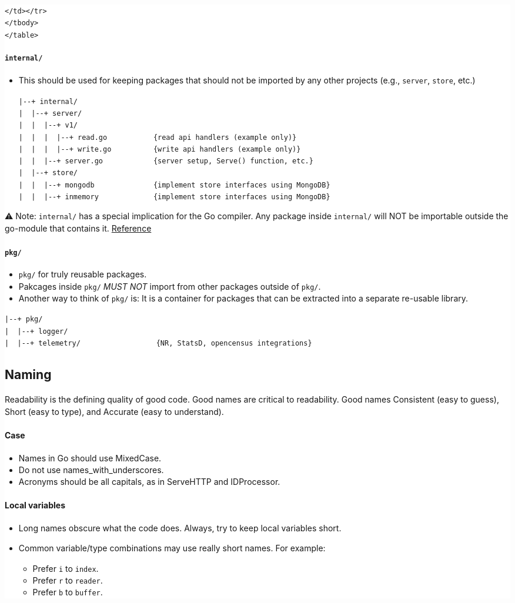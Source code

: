     </td></tr>
    </tbody>
    </table>

#### `internal/`

- This should be used for keeping packages that should not be imported by any other projects (e.g., `server`, `store`, etc.)

  ```plaintext
  |--+ internal/
  |  |--+ server/
  |  |  |--+ v1/
  |  |  |  |--+ read.go           {read api handlers (example only)}
  |  |  |  |--+ write.go          {write api handlers (example only)}
  |  |  |--+ server.go            {server setup, Serve() function, etc.}
  |  |--+ store/
  |  |  |--+ mongodb              {implement store interfaces using MongoDB}
  |  |  |--+ inmemory             {implement store interfaces using MongoDB}
  ```

⚠️ Note: `internal/` has a special implication for the Go compiler. Any package inside `internal/` will NOT be importable outside the go-module that contains it. [Reference](https://go.dev/doc/go1.4#internalpackages)

#### `pkg/`

- `pkg/` for truly reusable packages.
- Pakcages inside `pkg/` _MUST NOT_ import from other packages outside of `pkg/`.
- Another way to think of `pkg/` is: It is a container for packages that can be extracted into a separate re-usable library.

```plaintext
|--+ pkg/
|  |--+ logger/
|  |--+ telemetry/                  {NR, StatsD, opencensus integrations}
```

## Naming

Readability is the defining quality of good code. Good names are critical to readability. Good names Consistent (easy to guess), Short (easy to type), and Accurate (easy to understand).

#### Case

- Names in Go should use MixedCase.
- Do not use names_with_underscores.
- Acronyms should be all capitals, as in ServeHTTP and IDProcessor.

#### Local variables

- Long names obscure what the code does. Always, try to keep local variables short.
- Common variable/type combinations may use really short names. For example:

  - Prefer `i` to `index`.
  - Prefer `r` to `reader`.
  - Prefer `b` to `buffer`.
